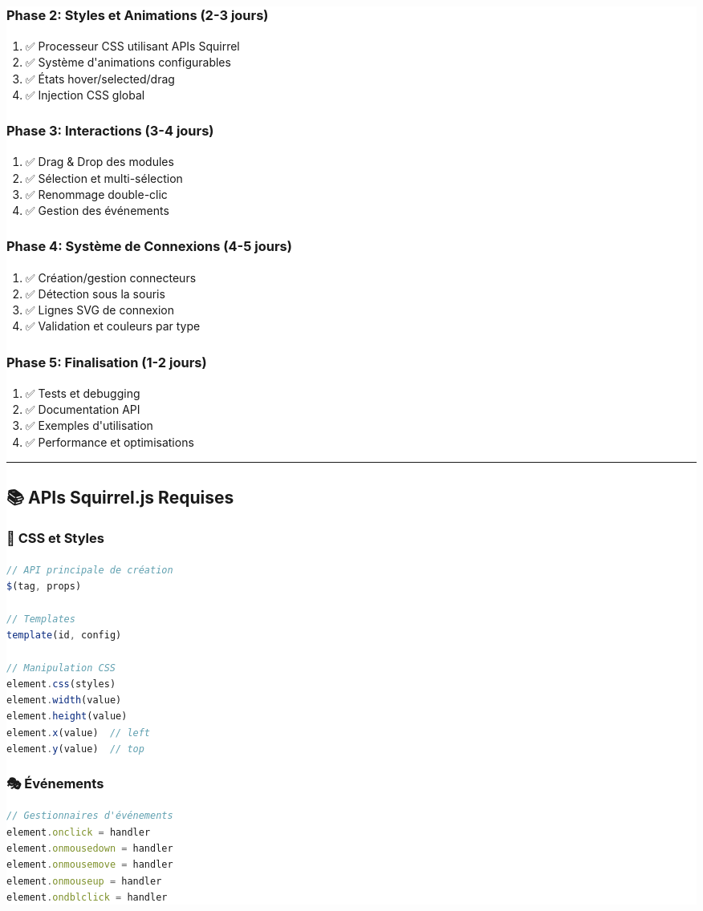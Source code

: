 ### **Phase 2: Styles et Animations** (2-3 jours)
1. ✅ Processeur CSS utilisant APIs Squirrel
2. ✅ Système d'animations configurables
3. ✅ États hover/selected/drag
4. ✅ Injection CSS global

### **Phase 3: Interactions** (3-4 jours)
1. ✅ Drag & Drop des modules
2. ✅ Sélection et multi-sélection
3. ✅ Renommage double-clic
4. ✅ Gestion des événements

### **Phase 4: Système de Connexions** (4-5 jours)
1. ✅ Création/gestion connecteurs
2. ✅ Détection sous la souris
3. ✅ Lignes SVG de connexion
4. ✅ Validation et couleurs par type

### **Phase 5: Finalisation** (1-2 jours)
1. ✅ Tests et debugging
2. ✅ Documentation API
3. ✅ Exemples d'utilisation
4. ✅ Performance et optimisations

---

## 📚 APIs Squirrel.js Requises

### 🎨 **CSS et Styles**
```javascript
// API principale de création
$(tag, props)

// Templates
template(id, config)

// Manipulation CSS
element.css(styles)
element.width(value)
element.height(value)
element.x(value)  // left
element.y(value)  // top
```

### 🎭 **Événements**
```javascript
// Gestionnaires d'événements
element.onclick = handler
element.onmousedown = handler
element.onmousemove = handler
element.onmouseup = handler
element.ondblclick = handler
```
